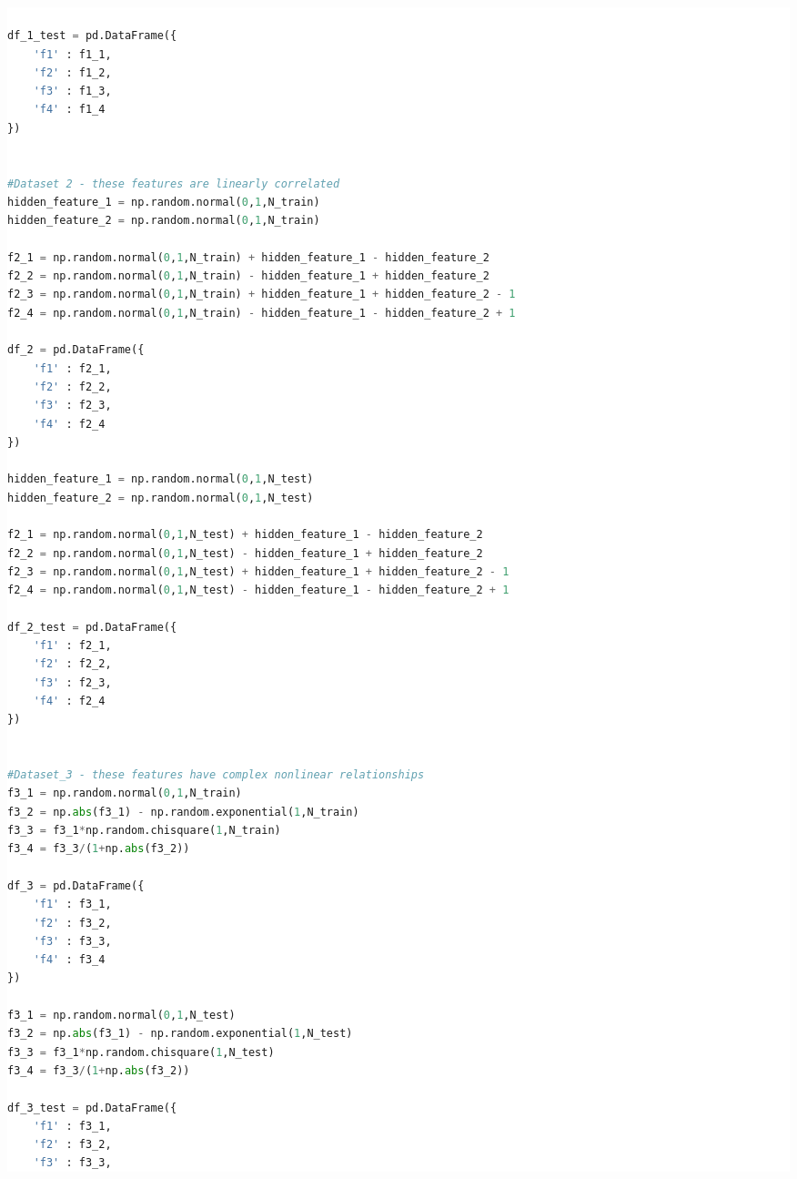 ```python

df_1_test = pd.DataFrame({
    'f1' : f1_1,
    'f2' : f1_2,
    'f3' : f1_3,
    'f4' : f1_4
})


#Dataset 2 - these features are linearly correlated
hidden_feature_1 = np.random.normal(0,1,N_train)
hidden_feature_2 = np.random.normal(0,1,N_train)

f2_1 = np.random.normal(0,1,N_train) + hidden_feature_1 - hidden_feature_2
f2_2 = np.random.normal(0,1,N_train) - hidden_feature_1 + hidden_feature_2
f2_3 = np.random.normal(0,1,N_train) + hidden_feature_1 + hidden_feature_2 - 1
f2_4 = np.random.normal(0,1,N_train) - hidden_feature_1 - hidden_feature_2 + 1

df_2 = pd.DataFrame({
    'f1' : f2_1,
    'f2' : f2_2,
    'f3' : f2_3,
    'f4' : f2_4
})

hidden_feature_1 = np.random.normal(0,1,N_test)
hidden_feature_2 = np.random.normal(0,1,N_test)

f2_1 = np.random.normal(0,1,N_test) + hidden_feature_1 - hidden_feature_2
f2_2 = np.random.normal(0,1,N_test) - hidden_feature_1 + hidden_feature_2
f2_3 = np.random.normal(0,1,N_test) + hidden_feature_1 + hidden_feature_2 - 1
f2_4 = np.random.normal(0,1,N_test) - hidden_feature_1 - hidden_feature_2 + 1

df_2_test = pd.DataFrame({
    'f1' : f2_1,
    'f2' : f2_2,
    'f3' : f2_3,
    'f4' : f2_4
})


#Dataset_3 - these features have complex nonlinear relationships
f3_1 = np.random.normal(0,1,N_train)
f3_2 = np.abs(f3_1) - np.random.exponential(1,N_train)
f3_3 = f3_1*np.random.chisquare(1,N_train)
f3_4 = f3_3/(1+np.abs(f3_2))

df_3 = pd.DataFrame({
    'f1' : f3_1,
    'f2' : f3_2,
    'f3' : f3_3,
    'f4' : f3_4
})

f3_1 = np.random.normal(0,1,N_test)
f3_2 = np.abs(f3_1) - np.random.exponential(1,N_test)
f3_3 = f3_1*np.random.chisquare(1,N_test)
f3_4 = f3_3/(1+np.abs(f3_2))

df_3_test = pd.DataFrame({
    'f1' : f3_1,
    'f2' : f3_2,
    'f3' : f3_3,
```